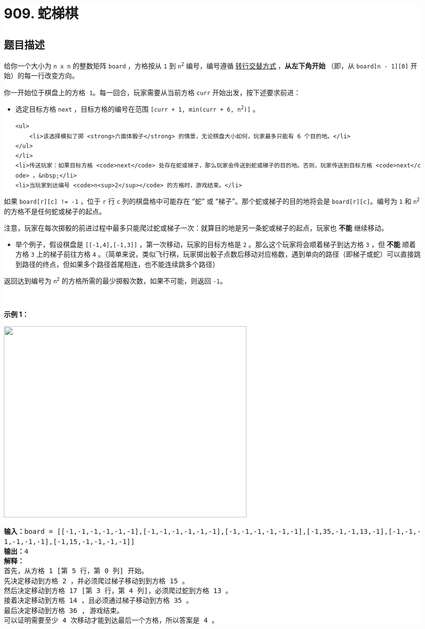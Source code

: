 # 909. 蛇梯棋

## 题目描述

<p>给你一个大小为 <code>n x n</code> 的整数矩阵 <code>board</code> ，方格按从&nbsp;<code>1</code> 到 <code>n<sup>2</sup></code> 编号，编号遵循 <a href="https://baike.baidu.com/item/%E7%89%9B%E8%80%95%E5%BC%8F%E8%BD%AC%E8%A1%8C%E4%B9%A6%E5%86%99%E6%B3%95/17195786">转行交替方式</a><strong> </strong>，<strong>从左下角开始</strong>&nbsp;（即，从 <code>board[n - 1][0]</code> 开始）的每一行改变方向。</p>

<p>你一开始位于棋盘上的方格&nbsp; <code>1</code>。每一回合，玩家需要从当前方格 <code>curr</code> 开始出发，按下述要求前进：</p>

<ul>
	<li>选定目标方格 <code>next</code> ，目标方格的编号在范围&nbsp;<code>[curr + 1, min(curr + 6, n<sup>2</sup>)]</code> 。

	<ul>
		<li>该选择模拟了掷 <strong>六面体骰子</strong> 的情景，无论棋盘大小如何，玩家最多只能有 6 个目的地。</li>
	</ul>
	</li>
	<li>传送玩家：如果目标方格 <code>next</code> 处存在蛇或梯子，那么玩家会传送到蛇或梯子的目的地。否则，玩家传送到目标方格 <code>next</code> 。&nbsp;</li>
	<li>当玩家到达编号 <code>n<sup>2</sup></code> 的方格时，游戏结束。</li>
</ul>

<p>如果 <code>board[r][c] != -1</code>&nbsp;，位于&nbsp;<code>r</code> 行 <code>c</code> 列的棋盘格中可能存在 “蛇” 或 “梯子”。那个蛇或梯子的目的地将会是 <code>board[r][c]</code>。编号为 <code>1</code> 和 <code>n<sup>2</sup></code> 的方格不是任何蛇或梯子的起点。</p>

<p>注意，玩家在每次掷骰的前进过程中最多只能爬过蛇或梯子一次：就算目的地是另一条蛇或梯子的起点，玩家也 <strong>不能</strong> 继续移动。</p>

<ul>
	<li>举个例子，假设棋盘是 <code>[[-1,4],[-1,3]]</code> ，第一次移动，玩家的目标方格是 <code>2</code> 。那么这个玩家将会顺着梯子到达方格 <code>3</code> ，但 <strong>不能</strong> 顺着方格 <code>3</code> 上的梯子前往方格 <code>4</code> 。（简单来说，类似飞行棋，玩家掷出骰子点数后移动对应格数，遇到单向的路径（即梯子或蛇）可以直接跳到路径的终点，但如果多个路径首尾相连，也不能连续跳多个路径）</li>
</ul>

<p>返回达到编号为&nbsp;<code>n<sup>2</sup></code> 的方格所需的最少掷骰次数，如果不可能，则返回 <code>-1</code>。</p>

<p>&nbsp;</p>

<p><strong class="example">示例 1：</strong></p>
<img alt="" src="https://assets.leetcode.com/uploads/2018/09/23/snakes.png" style="width: 500px; height: 394px;" />
<pre>
<strong>输入：</strong>board = [[-1,-1,-1,-1,-1,-1],[-1,-1,-1,-1,-1,-1],[-1,-1,-1,-1,-1,-1],[-1,35,-1,-1,13,-1],[-1,-1,-1,-1,-1,-1],[-1,15,-1,-1,-1,-1]]
<strong>输出：</strong>4
<strong>解释：</strong>
首先，从方格 1 [第 5 行，第 0 列] 开始。 
先决定移动到方格 2 ，并必须爬过梯子移动到到方格 15 。
然后决定移动到方格 17 [第 3 行，第 4 列]，必须爬过蛇到方格 13 。
接着决定移动到方格 14 ，且必须通过梯子移动到方格 35 。 
最后决定移动到方格 36 , 游戏结束。 
可以证明需要至少 4 次移动才能到达最后一个方格，所以答案是 4 。 
</pre>
